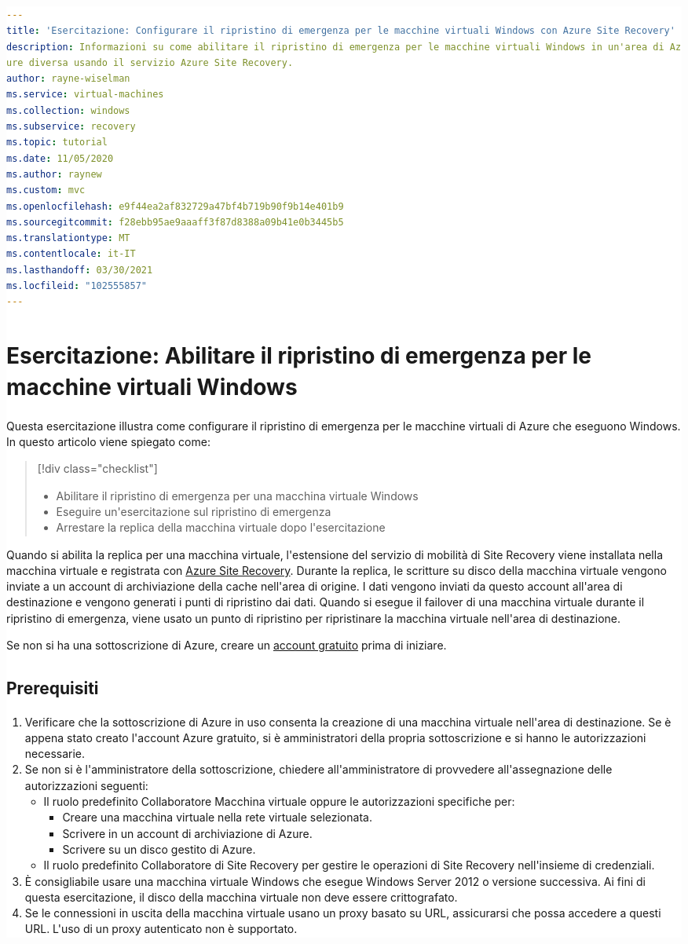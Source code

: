 ```yaml
---
title: 'Esercitazione: Configurare il ripristino di emergenza per le macchine virtuali Windows con Azure Site Recovery'
description: Informazioni su come abilitare il ripristino di emergenza per le macchine virtuali Windows in un'area di Azure diversa usando il servizio Azure Site Recovery.
author: rayne-wiselman
ms.service: virtual-machines
ms.collection: windows
ms.subservice: recovery
ms.topic: tutorial
ms.date: 11/05/2020
ms.author: raynew
ms.custom: mvc
ms.openlocfilehash: e9f44ea2af832729a47bf4b719b90f9b14e401b9
ms.sourcegitcommit: f28ebb95ae9aaaff3f87d8388a09b41e0b3445b5
ms.translationtype: MT
ms.contentlocale: it-IT
ms.lasthandoff: 03/30/2021
ms.locfileid: "102555857"
---
```

# <a name="tutorial-enable-disaster-recovery-for-windows-vms"></a>Esercitazione: Abilitare il ripristino di emergenza per le macchine virtuali Windows

Questa esercitazione illustra come configurare il ripristino di emergenza per le macchine virtuali di Azure che eseguono Windows. In questo articolo viene spiegato come:

> [!div class="checklist"]
> * Abilitare il ripristino di emergenza per una macchina virtuale Windows
> * Eseguire un'esercitazione sul ripristino di emergenza
> * Arrestare la replica della macchina virtuale dopo l'esercitazione

Quando si abilita la replica per una macchina virtuale, l'estensione del servizio di mobilità di Site Recovery viene installata nella macchina virtuale e registrata con [Azure Site Recovery](../../site-recovery/site-recovery-overview.md). Durante la replica, le scritture su disco della macchina virtuale vengono inviate a un account di archiviazione della cache nell'area di origine. I dati vengono inviati da questo account all'area di destinazione e vengono generati i punti di ripristino dai dati.  Quando si esegue il failover di una macchina virtuale durante il ripristino di emergenza, viene usato un punto di ripristino per ripristinare la macchina virtuale nell'area di destinazione.

Se non si ha una sottoscrizione di Azure, creare un [account gratuito](https://azure.microsoft.com/pricing/free-trial/) prima di iniziare.

## <a name="prerequisites"></a>Prerequisiti

1. Verificare che la sottoscrizione di Azure in uso consenta la creazione di una macchina virtuale nell'area di destinazione. Se è appena stato creato l'account Azure gratuito, si è amministratori della propria sottoscrizione e si hanno le autorizzazioni necessarie.
2. Se non si è l'amministratore della sottoscrizione, chiedere all'amministratore di provvedere all'assegnazione delle autorizzazioni seguenti:
    - Il ruolo predefinito Collaboratore Macchina virtuale oppure le autorizzazioni specifiche per:
        - Creare una macchina virtuale nella rete virtuale selezionata.
        - Scrivere in un account di archiviazione di Azure.
        - Scrivere su un disco gestito di Azure.
    - Il ruolo predefinito Collaboratore di Site Recovery per gestire le operazioni di Site Recovery nell'insieme di credenziali. 
3. È consigliabile usare una macchina virtuale Windows che esegue Windows Server 2012 o versione successiva. Ai fini di questa esercitazione, il disco della macchina virtuale non deve essere crittografato.
4. Se le connessioni in uscita della macchina virtuale usano un proxy basato su URL, assicurarsi che possa accedere a questi URL. L'uso di un proxy autenticato non è supportato.
